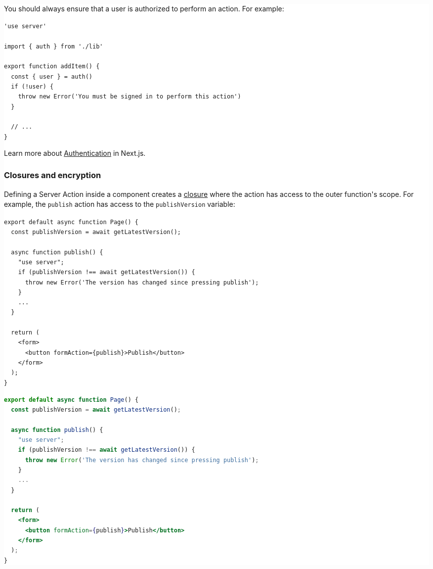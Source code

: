 You should always ensure that a user is authorized to perform an action. For example:

```tsx filename="app/actions.ts"
'use server'

import { auth } from './lib'

export function addItem() {
  const { user } = auth()
  if (!user) {
    throw new Error('You must be signed in to perform this action')
  }

  // ...
}
```

Learn more about [Authentication](/docs/app/guides/authentication.md) in Next.js.

### Closures and encryption

Defining a Server Action inside a component creates a [closure](https://developer.mozilla.org/en-US/docs/Web/JavaScript/Closures) where the action has access to the outer function's scope. For example, the `publish` action has access to the `publishVersion` variable:

```tsx filename="app/page.tsx" switcher
export default async function Page() {
  const publishVersion = await getLatestVersion();

  async function publish() {
    "use server";
    if (publishVersion !== await getLatestVersion()) {
      throw new Error('The version has changed since pressing publish');
    }
    ...
  }

  return (
    <form>
      <button formAction={publish}>Publish</button>
    </form>
  );
}
```

```jsx filename="app/page.js" switcher
export default async function Page() {
  const publishVersion = await getLatestVersion();

  async function publish() {
    "use server";
    if (publishVersion !== await getLatestVersion()) {
      throw new Error('The version has changed since pressing publish');
    }
    ...
  }

  return (
    <form>
      <button formAction={publish}>Publish</button>
    </form>
  );
}
```
